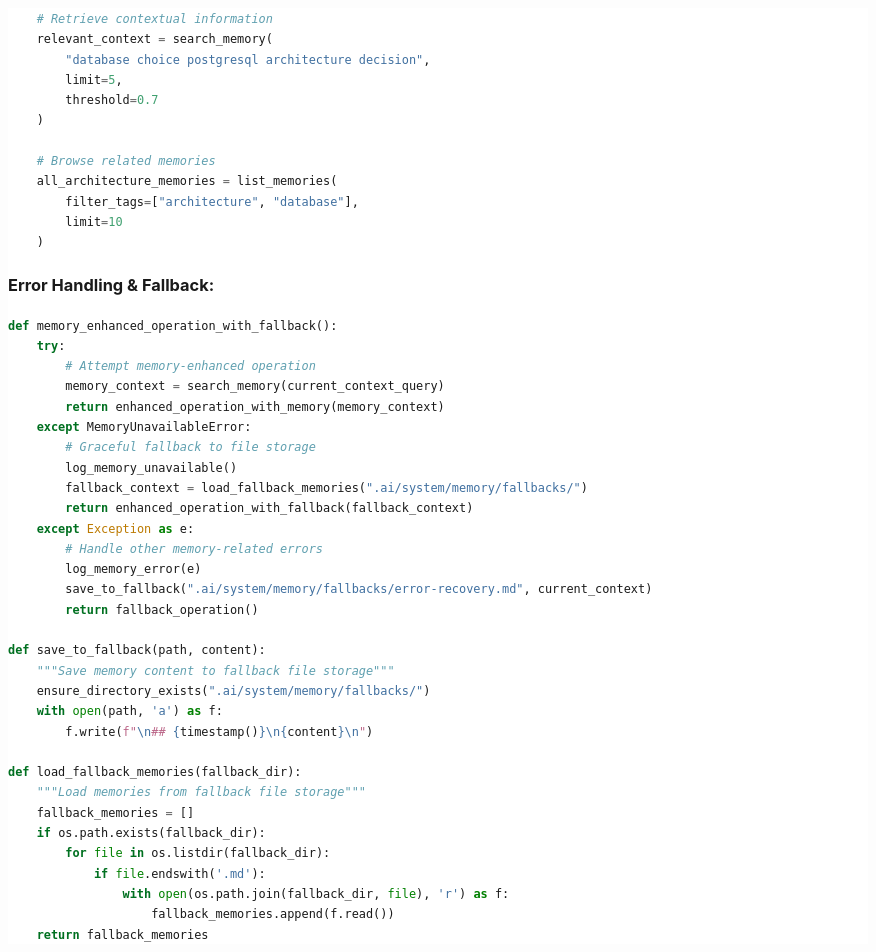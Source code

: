 ```python
    # Retrieve contextual information
    relevant_context = search_memory(
        "database choice postgresql architecture decision",
        limit=5,
        threshold=0.7
    )
    
    # Browse related memories
    all_architecture_memories = list_memories(
        filter_tags=["architecture", "database"],
        limit=10
    )
```

### Error Handling & Fallback:
```python
def memory_enhanced_operation_with_fallback():
    try:
        # Attempt memory-enhanced operation
        memory_context = search_memory(current_context_query)
        return enhanced_operation_with_memory(memory_context)
    except MemoryUnavailableError:
        # Graceful fallback to file storage
        log_memory_unavailable()
        fallback_context = load_fallback_memories(".ai/system/memory/fallbacks/")
        return enhanced_operation_with_fallback(fallback_context)
    except Exception as e:
        # Handle other memory-related errors
        log_memory_error(e)
        save_to_fallback(".ai/system/memory/fallbacks/error-recovery.md", current_context)
        return fallback_operation()

def save_to_fallback(path, content):
    """Save memory content to fallback file storage"""
    ensure_directory_exists(".ai/system/memory/fallbacks/")
    with open(path, 'a') as f:
        f.write(f"\n## {timestamp()}\n{content}\n")

def load_fallback_memories(fallback_dir):
    """Load memories from fallback file storage"""
    fallback_memories = []
    if os.path.exists(fallback_dir):
        for file in os.listdir(fallback_dir):
            if file.endswith('.md'):
                with open(os.path.join(fallback_dir, file), 'r') as f:
                    fallback_memories.append(f.read())
    return fallback_memories
```
</text>

</edits>
